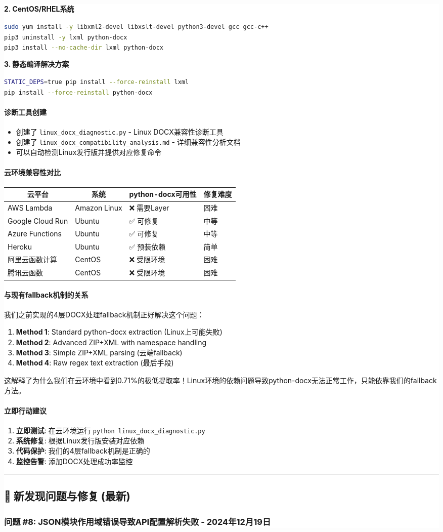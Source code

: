 **2. CentOS/RHEL系统**
```bash
sudo yum install -y libxml2-devel libxslt-devel python3-devel gcc gcc-c++
pip3 uninstall -y lxml python-docx
pip3 install --no-cache-dir lxml python-docx
```

**3. 静态编译解决方案**
```bash
STATIC_DEPS=true pip install --force-reinstall lxml
pip install --force-reinstall python-docx
```

#### 诊断工具创建
- 创建了 `linux_docx_diagnostic.py` - Linux DOCX兼容性诊断工具
- 创建了 `linux_docx_compatibility_analysis.md` - 详细兼容性分析文档
- 可以自动检测Linux发行版并提供对应修复命令

#### 云环境兼容性对比
| 云平台 | 系统 | python-docx可用性 | 修复难度 |
|--------|------|------------------|----------|
| AWS Lambda | Amazon Linux | ❌ 需要Layer | 困难 |
| Google Cloud Run | Ubuntu | ✅ 可修复 | 中等 |
| Azure Functions | Ubuntu | ✅ 可修复 | 中等 |
| Heroku | Ubuntu | ✅ 预装依赖 | 简单 |
| 阿里云函数计算 | CentOS | ❌ 受限环境 | 困难 |
| 腾讯云函数 | CentOS | ❌ 受限环境 | 困难 |

#### 与现有fallback机制的关系
我们之前实现的4层DOCX处理fallback机制正好解决这个问题：
1. **Method 1**: Standard python-docx extraction (Linux上可能失败)
2. **Method 2**: Advanced ZIP+XML with namespace handling
3. **Method 3**: Simple ZIP+XML parsing (云端fallback)
4. **Method 4**: Raw regex text extraction (最后手段)

这解释了为什么我们在云环境中看到0.71%的极低提取率！Linux环境的依赖问题导致python-docx无法正常工作，只能依靠我们的fallback方法。

#### 立即行动建议
1. **立即测试**: 在云环境运行 `python linux_docx_diagnostic.py`
2. **系统修复**: 根据Linux发行版安装对应依赖  
3. **代码保护**: 我们的4层fallback机制是正确的
4. **监控告警**: 添加DOCX处理成功率监控

---

## 🚨 新发现问题与修复 (最新)

### 问题 #8: JSON模块作用域错误导致API配置解析失败 - 2024年12月19日
